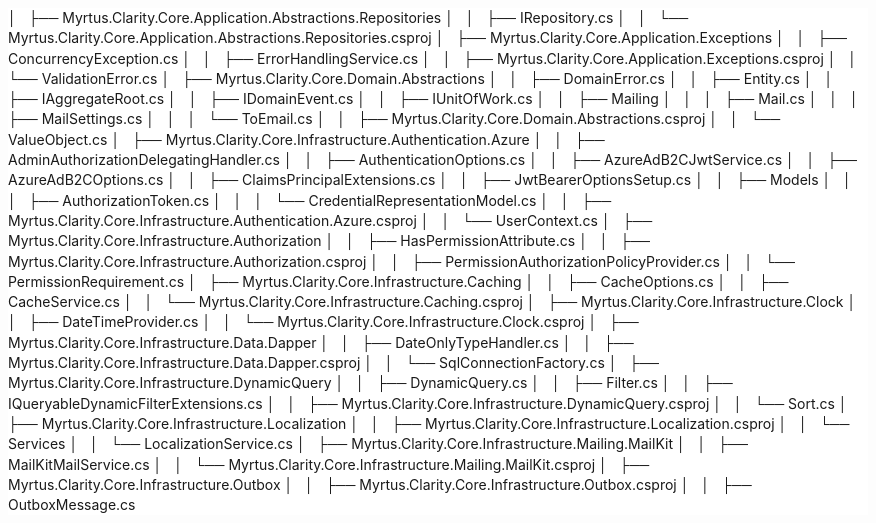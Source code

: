 │   ├── Myrtus.Clarity.Core.Application.Abstractions.Repositories
│   │   ├── IRepository.cs
│   │   └── Myrtus.Clarity.Core.Application.Abstractions.Repositories.csproj
│   ├── Myrtus.Clarity.Core.Application.Exceptions
│   │   ├── ConcurrencyException.cs
│   │   ├── ErrorHandlingService.cs
│   │   ├── Myrtus.Clarity.Core.Application.Exceptions.csproj
│   │   └── ValidationError.cs
│   ├── Myrtus.Clarity.Core.Domain.Abstractions
│   │   ├── DomainError.cs
│   │   ├── Entity.cs
│   │   ├── IAggregateRoot.cs
│   │   ├── IDomainEvent.cs
│   │   ├── IUnitOfWork.cs
│   │   ├── Mailing
│   │   │   ├── Mail.cs
│   │   │   ├── MailSettings.cs
│   │   │   └── ToEmail.cs
│   │   ├── Myrtus.Clarity.Core.Domain.Abstractions.csproj
│   │   └── ValueObject.cs
│   ├── Myrtus.Clarity.Core.Infrastructure.Authentication.Azure
│   │   ├── AdminAuthorizationDelegatingHandler.cs
│   │   ├── AuthenticationOptions.cs
│   │   ├── AzureAdB2CJwtService.cs
│   │   ├── AzureAdB2COptions.cs
│   │   ├── ClaimsPrincipalExtensions.cs
│   │   ├── JwtBearerOptionsSetup.cs
│   │   ├── Models
│   │   │   ├── AuthorizationToken.cs
│   │   │   └── CredentialRepresentationModel.cs
│   │   ├── Myrtus.Clarity.Core.Infrastructure.Authentication.Azure.csproj
│   │   └── UserContext.cs
│   ├── Myrtus.Clarity.Core.Infrastructure.Authorization
│   │   ├── HasPermissionAttribute.cs
│   │   ├── Myrtus.Clarity.Core.Infrastructure.Authorization.csproj
│   │   ├── PermissionAuthorizationPolicyProvider.cs
│   │   └── PermissionRequirement.cs
│   ├── Myrtus.Clarity.Core.Infrastructure.Caching
│   │   ├── CacheOptions.cs
│   │   ├── CacheService.cs
│   │   └── Myrtus.Clarity.Core.Infrastructure.Caching.csproj
│   ├── Myrtus.Clarity.Core.Infrastructure.Clock
│   │   ├── DateTimeProvider.cs
│   │   └── Myrtus.Clarity.Core.Infrastructure.Clock.csproj
│   ├── Myrtus.Clarity.Core.Infrastructure.Data.Dapper
│   │   ├── DateOnlyTypeHandler.cs
│   │   ├── Myrtus.Clarity.Core.Infrastructure.Data.Dapper.csproj
│   │   └── SqlConnectionFactory.cs
│   ├── Myrtus.Clarity.Core.Infrastructure.DynamicQuery
│   │   ├── DynamicQuery.cs
│   │   ├── Filter.cs
│   │   ├── IQueryableDynamicFilterExtensions.cs
│   │   ├── Myrtus.Clarity.Core.Infrastructure.DynamicQuery.csproj
│   │   └── Sort.cs
│   ├── Myrtus.Clarity.Core.Infrastructure.Localization
│   │   ├── Myrtus.Clarity.Core.Infrastructure.Localization.csproj
│   │   └── Services
│   │       └── LocalizationService.cs
│   ├── Myrtus.Clarity.Core.Infrastructure.Mailing.MailKit
│   │   ├── MailKitMailService.cs
│   │   └── Myrtus.Clarity.Core.Infrastructure.Mailing.MailKit.csproj
│   ├── Myrtus.Clarity.Core.Infrastructure.Outbox
│   │   ├── Myrtus.Clarity.Core.Infrastructure.Outbox.csproj
│   │   ├── OutboxMessage.cs